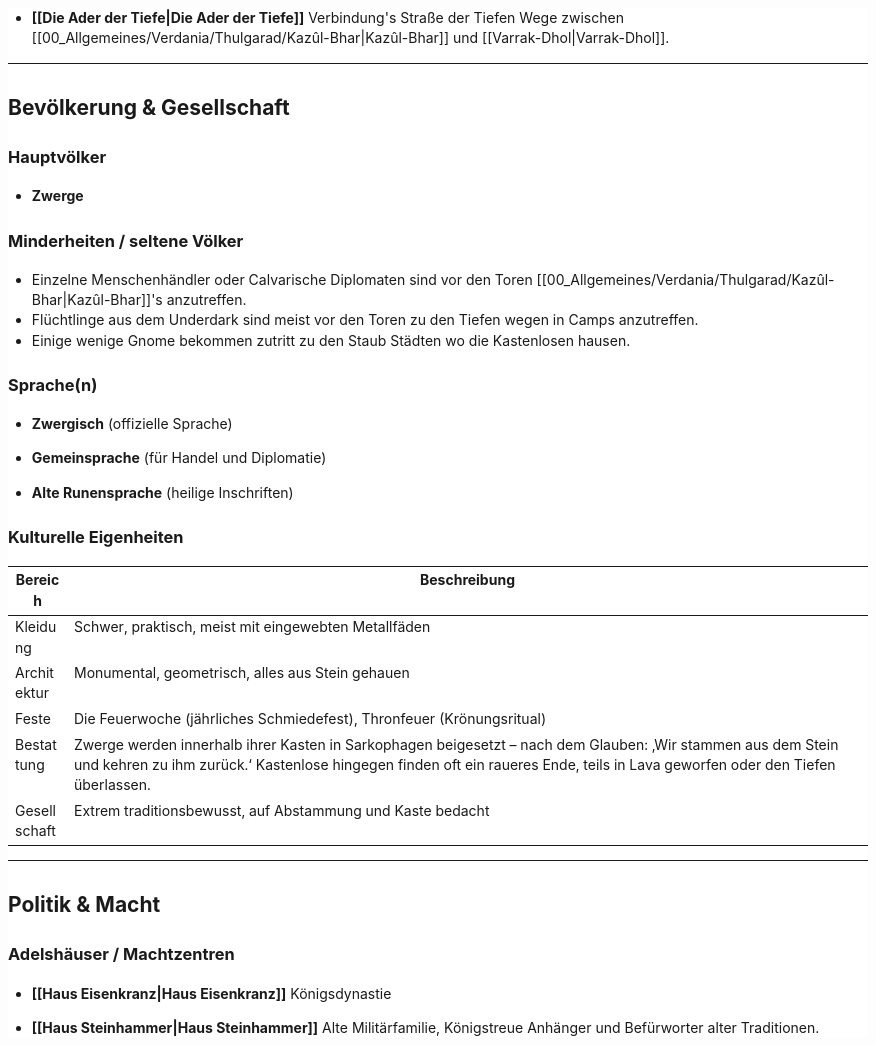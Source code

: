 - **[[Die Ader der Tiefe\|Die Ader der Tiefe]]**
	 Verbindung's Straße der Tiefen Wege zwischen [[00_Allgemeines/Verdania/Thulgarad/Kazûl-Bhar\|Kazûl-Bhar]] und [[Varrak-Dhol\|Varrak-Dhol]].

--- 

## **Bevölkerung & Gesellschaft**

### Hauptvölker

- **Zwerge**

### Minderheiten / seltene Völker

- Einzelne Menschenhändler oder Calvarische Diplomaten sind vor den Toren [[00_Allgemeines/Verdania/Thulgarad/Kazûl-Bhar\|Kazûl-Bhar]]'s anzutreffen.
- Flüchtlinge aus dem Underdark sind meist vor den Toren zu den Tiefen wegen in Camps anzutreffen.
- Einige wenige Gnome bekommen zutritt zu den Staub Städten wo die Kastenlosen hausen.

### Sprache(n)

- **Zwergisch** (offizielle Sprache)
    
- **Gemeinsprache** (für Handel und Diplomatie)
    
- **Alte Runensprache** (heilige Inschriften)

### Kulturelle Eigenheiten

| Bereich      | Beschreibung                                                                                                                                                                                                                                     |
| ------------ | ------------------------------------------------------------------------------------------------------------------------------------------------------------------------------------------------------------------------------------------------ |
| Kleidung     | Schwer, praktisch, meist mit eingewebten Metallfäden                                                                                                                                                                                             |
| Architektur  | Monumental, geometrisch, alles aus Stein gehauen                                                                                                                                                                                                 |
| Feste        | Die Feuerwoche (jährliches Schmiedefest), Thronfeuer (Krönungsritual)                                                                                                                                                                            |
| Bestattung   | Zwerge werden innerhalb ihrer Kasten in Sarkophagen beigesetzt – nach dem Glauben: ‚Wir stammen aus dem Stein und kehren zu ihm zurück.‘ Kastenlose hingegen finden oft ein raueres Ende, teils in Lava geworfen oder den Tiefen überlassen.<br> |
| Gesellschaft | Extrem traditionsbewusst, auf Abstammung und Kaste bedacht                                                                                                                                                                                       |


---

## **Politik & Macht**

### Adelshäuser / Machtzentren

- **[[Haus Eisenkranz\|Haus Eisenkranz]]**
	 Königsdynastie

- **[[Haus Steinhammer\|Haus Steinhammer]]** 
	 Alte Militärfamilie, Königstreue Anhänger und Befürworter alter Traditionen.
